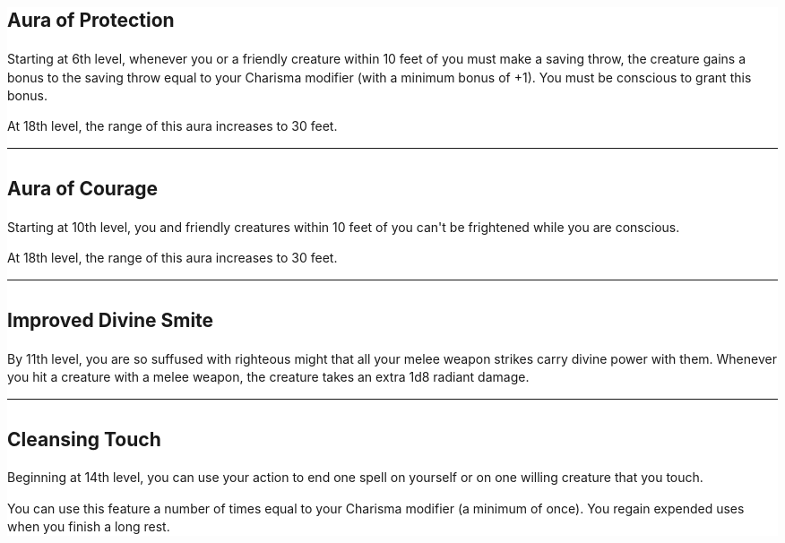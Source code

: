 ## Aura of Protection
Starting at 6th level, whenever you or a friendly creature within 10 feet of you must make a saving throw, the creature gains a bonus to the saving throw equal to your Charisma modifier (with a minimum bonus of +1). You must be conscious to grant this bonus.

At 18th level, the range of this aura increases to 30 feet.
***
## Aura of Courage
Starting at 10th level, you and friendly creatures within 10 feet of you can't be frightened while you are conscious.

At 18th level, the range of this aura increases to 30 feet.
***
## Improved Divine Smite
By 11th level, you are so suffused with righteous might that all your melee weapon strikes carry divine power with them. Whenever you hit a creature with a melee weapon, the creature takes an extra 1d8 radiant damage.
***
## Cleansing Touch
Beginning at 14th level, you can use your action to end one spell on yourself or on one willing creature that you touch.

You can use this feature a number of times equal to your Charisma modifier (a minimum of once). You regain expended uses when you finish a long rest.